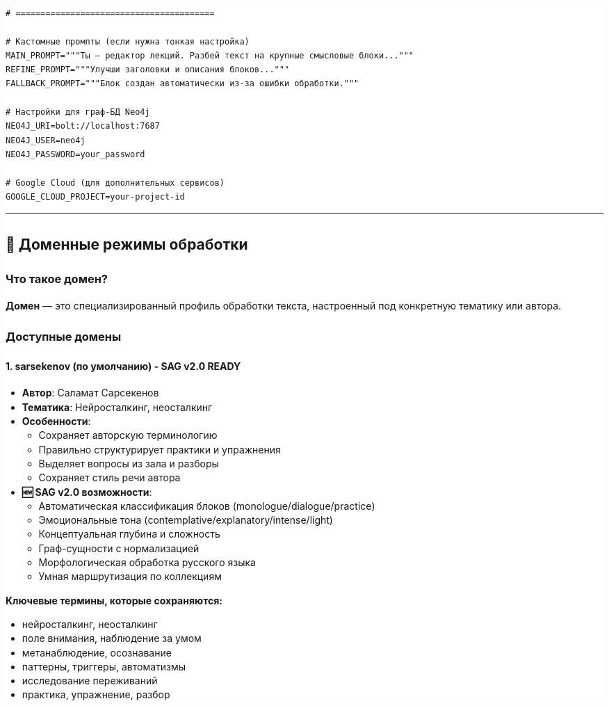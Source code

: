 ```env
# ========================================

# Кастомные промпты (если нужна тонкая настройка)
MAIN_PROMPT="""Ты — редактор лекций. Разбей текст на крупные смысловые блоки..."""
REFINE_PROMPT="""Улучши заголовки и описания блоков..."""
FALLBACK_PROMPT="""Блок создан автоматически из-за ошибки обработки."""

# Настройки для граф-БД Neo4j
NEO4J_URI=bolt://localhost:7687
NEO4J_USER=neo4j
NEO4J_PASSWORD=your_password

# Google Cloud (для дополнительных сервисов)
GOOGLE_CLOUD_PROJECT=your-project-id
```

---

## 🧩 Доменные режимы обработки

### Что такое домен?

**Домен** — это специализированный профиль обработки текста, настроенный под конкретную тематику или автора.

### Доступные домены

#### 1. **sarsekenov** (по умолчанию) - **SAG v2.0 READY**
- **Автор**: Саламат Сарсекенов
- **Тематика**: Нейросталкинг, неосталкинг
- **Особенности**:
  - Сохраняет авторскую терминологию
  - Правильно структурирует практики и упражнения
  - Выделяет вопросы из зала и разборы
  - Сохраняет стиль речи автора
- **🆕 SAG v2.0 возможности**:
  - Автоматическая классификация блоков (monologue/dialogue/practice)
  - Эмоциональные тона (contemplative/explanatory/intense/light)
  - Концептуальная глубина и сложность
  - Граф-сущности с нормализацией
  - Морфологическая обработка русского языка
  - Умная маршрутизация по коллекциям

**Ключевые термины, которые сохраняются:**
- нейросталкинг, неосталкинг
- поле внимания, наблюдение за умом
- метанаблюдение, осознавание
- паттерны, триггеры, автоматизмы
- исследование переживаний
- практика, упражнение, разбор
